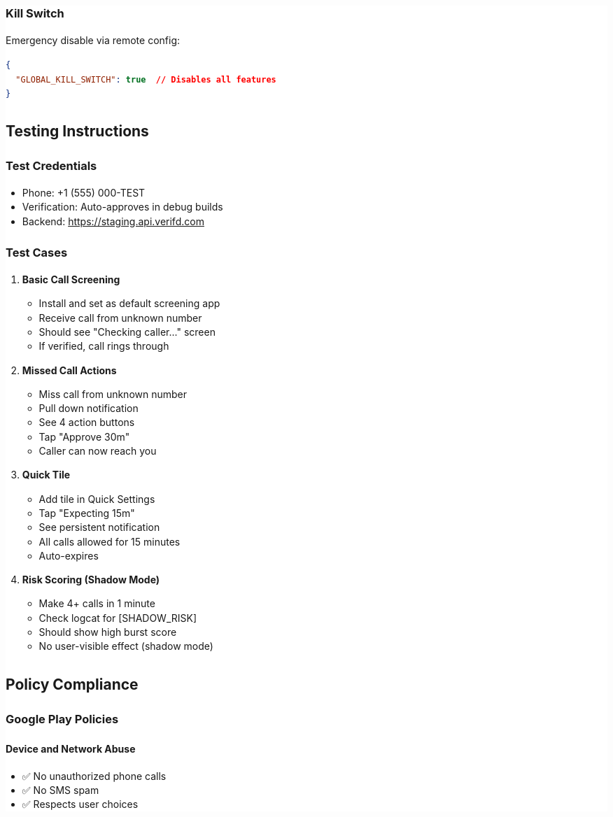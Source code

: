 ### Kill Switch
Emergency disable via remote config:
```json
{
  "GLOBAL_KILL_SWITCH": true  // Disables all features
}
```

## Testing Instructions

### Test Credentials
- Phone: +1 (555) 000-TEST
- Verification: Auto-approves in debug builds
- Backend: https://staging.api.verifd.com

### Test Cases

1. **Basic Call Screening**
   - Install and set as default screening app
   - Receive call from unknown number
   - Should see "Checking caller..." screen
   - If verified, call rings through

2. **Missed Call Actions**
   - Miss call from unknown number
   - Pull down notification
   - See 4 action buttons
   - Tap "Approve 30m"
   - Caller can now reach you

3. **Quick Tile**
   - Add tile in Quick Settings
   - Tap "Expecting 15m"
   - See persistent notification
   - All calls allowed for 15 minutes
   - Auto-expires

4. **Risk Scoring (Shadow Mode)**
   - Make 4+ calls in 1 minute
   - Check logcat for [SHADOW_RISK]
   - Should show high burst score
   - No user-visible effect (shadow mode)

## Policy Compliance

### Google Play Policies

#### Device and Network Abuse
- ✅ No unauthorized phone calls
- ✅ No SMS spam
- ✅ Respects user choices
